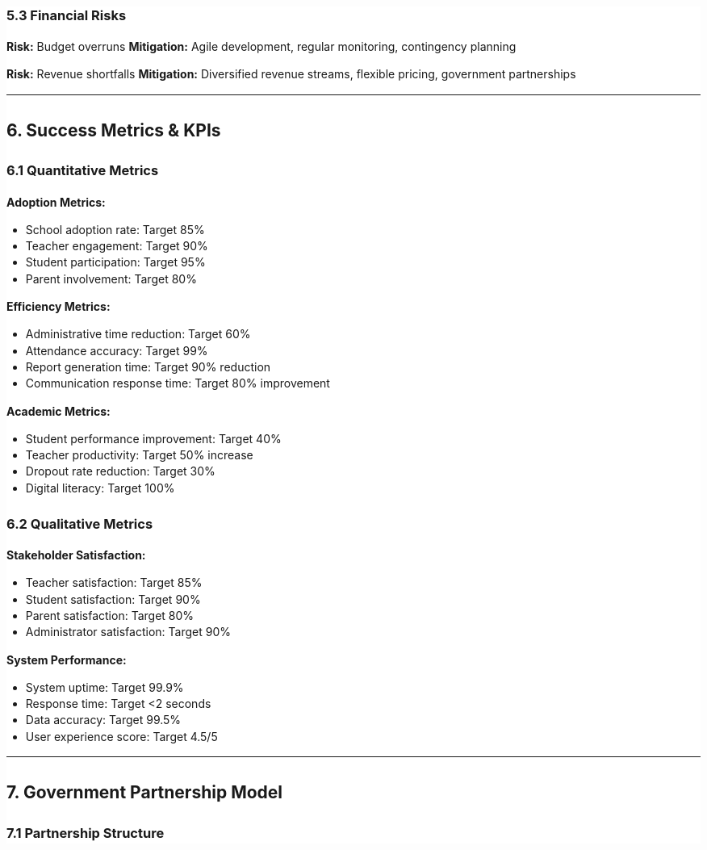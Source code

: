 ### 5.3 Financial Risks

**Risk:** Budget overruns
**Mitigation:** Agile development, regular monitoring, contingency planning

**Risk:** Revenue shortfalls
**Mitigation:** Diversified revenue streams, flexible pricing, government partnerships

---

## 6. Success Metrics & KPIs

### 6.1 Quantitative Metrics

**Adoption Metrics:**
- School adoption rate: Target 85%
- Teacher engagement: Target 90%
- Student participation: Target 95%
- Parent involvement: Target 80%

**Efficiency Metrics:**
- Administrative time reduction: Target 60%
- Attendance accuracy: Target 99%
- Report generation time: Target 90% reduction
- Communication response time: Target 80% improvement

**Academic Metrics:**
- Student performance improvement: Target 40%
- Teacher productivity: Target 50% increase
- Dropout rate reduction: Target 30%
- Digital literacy: Target 100%

### 6.2 Qualitative Metrics

**Stakeholder Satisfaction:**
- Teacher satisfaction: Target 85%
- Student satisfaction: Target 90%
- Parent satisfaction: Target 80%
- Administrator satisfaction: Target 90%

**System Performance:**
- System uptime: Target 99.9%
- Response time: Target <2 seconds
- Data accuracy: Target 99.5%
- User experience score: Target 4.5/5

---

## 7. Government Partnership Model

### 7.1 Partnership Structure
